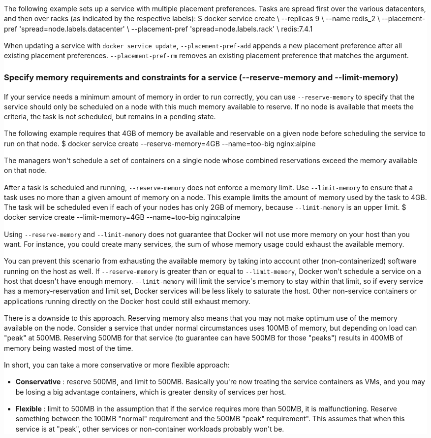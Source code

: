 The following example sets up a service with multiple placement preferences. Tasks are spread first over the various datacenters, and then over racks \(as indicated by the respective labels\):               $ docker service create \       --replicas 9 \       --name redis_2 \       --placement-pref 'spread=node.labels.datacenter' \       --placement-pref 'spread=node.labels.rack' \       redis:7.4.1     

When updating a service with `docker service update`, `--placement-pref-add` appends a new placement preference after all existing placement preferences. `--placement-pref-rm` removes an existing placement preference that matches the argument.

### Specify memory requirements and constraints for a service \(--reserve-memory and --limit-memory\)

If your service needs a minimum amount of memory in order to run correctly, you can use `--reserve-memory` to specify that the service should only be scheduled on a node with this much memory available to reserve. If no node is available that meets the criteria, the task is not scheduled, but remains in a pending state.

The following example requires that 4GB of memory be available and reservable on a given node before scheduling the service to run on that node.               $ docker service create --reserve-memory=4GB --name=too-big nginx:alpine     

The managers won't schedule a set of containers on a single node whose combined reservations exceed the memory available on that node.

After a task is scheduled and running, `--reserve-memory` does not enforce a memory limit. Use `--limit-memory` to ensure that a task uses no more than a given amount of memory on a node. This example limits the amount of memory used by the task to 4GB. The task will be scheduled even if each of your nodes has only 2GB of memory, because `--limit-memory` is an upper limit.               $ docker service create --limit-memory=4GB --name=too-big nginx:alpine     

Using `--reserve-memory` and `--limit-memory` does not guarantee that Docker will not use more memory on your host than you want. For instance, you could create many services, the sum of whose memory usage could exhaust the available memory.

You can prevent this scenario from exhausting the available memory by taking into account other \(non-containerized\) software running on the host as well. If `--reserve-memory` is greater than or equal to `--limit-memory`, Docker won't schedule a service on a host that doesn't have enough memory. `--limit-memory` will limit the service's memory to stay within that limit, so if every service has a memory-reservation and limit set, Docker services will be less likely to saturate the host. Other non-service containers or applications running directly on the Docker host could still exhaust memory.

There is a downside to this approach. Reserving memory also means that you may not make optimum use of the memory available on the node. Consider a service that under normal circumstances uses 100MB of memory, but depending on load can "peak" at 500MB. Reserving 500MB for that service \(to guarantee can have 500MB for those "peaks"\) results in 400MB of memory being wasted most of the time.

In short, you can take a more conservative or more flexible approach:

  * **Conservative** : reserve 500MB, and limit to 500MB. Basically you're now treating the service containers as VMs, and you may be losing a big advantage containers, which is greater density of services per host.

  * **Flexible** : limit to 500MB in the assumption that if the service requires more than 500MB, it is malfunctioning. Reserve something between the 100MB "normal" requirement and the 500MB "peak" requirement". This assumes that when this service is at "peak", other services or non-container workloads probably won't be.
